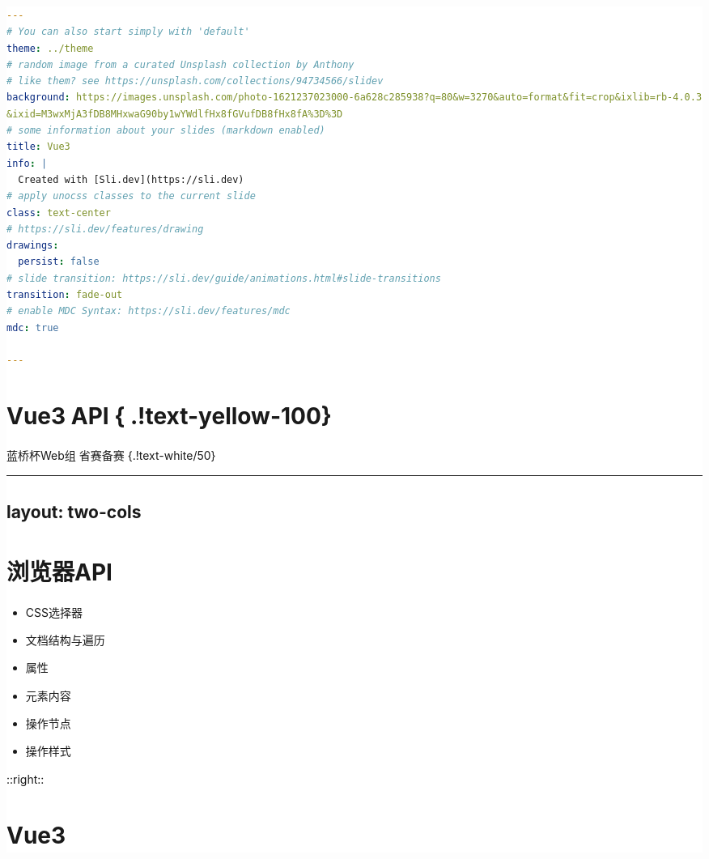 ```yaml
---
# You can also start simply with 'default'
theme: ../theme
# random image from a curated Unsplash collection by Anthony
# like them? see https://unsplash.com/collections/94734566/slidev
background: https://images.unsplash.com/photo-1621237023000-6a628c285938?q=80&w=3270&auto=format&fit=crop&ixlib=rb-4.0.3&ixid=M3wxMjA3fDB8MHxwaG90by1wYWdlfHx8fGVufDB8fHx8fA%3D%3D
# some information about your slides (markdown enabled)
title: Vue3
info: |
  Created with [Sli.dev](https://sli.dev)
# apply unocss classes to the current slide
class: text-center
# https://sli.dev/features/drawing
drawings:
  persist: false
# slide transition: https://sli.dev/guide/animations.html#slide-transitions
transition: fade-out
# enable MDC Syntax: https://sli.dev/features/mdc
mdc: true

---
```


# Vue3 API { .!text-yellow-100}

蓝桥杯Web组 省赛备赛 {.!text-white/50}


---
layout: two-cols
---

# 浏览器API

+ CSS选择器

+ 文档结构与遍历

+ 属性

+ 元素内容

+ 操作节点

+ 操作样式

::right::

# Vue3
